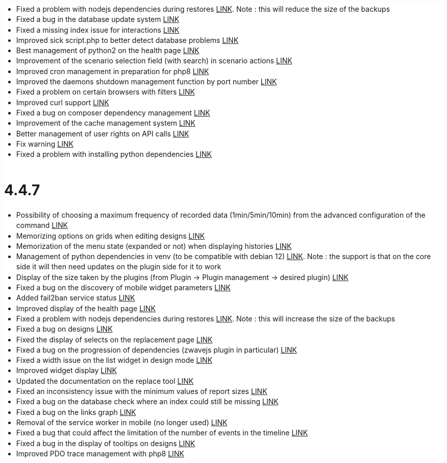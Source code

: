 - Fixed a problem with nodejs dependencies during restores [LINK](https://github.com/jeedom/core/issues/2621). Note : this will reduce the size of the backups
- Fixed a bug in the database update system [LINK](https://github.com/jeedom/core/issues/2693)
- Fixed a missing index issue for interactions [LINK](https://github.com/jeedom/core/issues/2694)
- Improved sick script.php to better detect database problems [LINK](https://github.com/jeedom/core/pull/2677)
- Best management of python2 on the health page [LINK](https://github.com/jeedom/core/pull/2674)
- Improvement of the scenario selection field (with search) in scenario actions [LINK](https://github.com/jeedom/core/pull/2688)
- Improved cron management in preparation for php8 [LINK](https://github.com/jeedom/core/issues/2698)
- Improved the daemons shutdown management function by port number [LINK](https://github.com/jeedom/core/pull/2697)
- Fixed a problem on certain browsers with filters [LINK](https://github.com/jeedom/core/issues/2699)
- Improved curl support [LINK](https://github.com/jeedom/core/pull/2702)
- Fixed a bug on composer dependency management [LINK](https://github.com/jeedom/core/pull/2703)
- Improvement of the cache management system [LINK](https://github.com/jeedom/core/pull/2706)
- Better management of user rights on API calls [LINK](https://github.com/jeedom/core/pull/2695)
- Fix warning [LINK](https://github.com/jeedom/core/pull/2701)
- Fixed a problem with installing python dependencies [LINK](https://github.com/jeedom/core/pull/2700/files)

# 4.4.7

- Possibility of choosing a maximum frequency of recorded data (1min/5min/10min) from the advanced configuration of the command [LINK](https://github.com/jeedom/core/issues/2610)
- Memorizing options on grids when editing designs [LINK](https://github.com/jeedom/core/issues/2545)
- Memorization of the menu state (expanded or not) when displaying histories [LINK](https://github.com/jeedom/core/issues/2538)
- Management of python dependencies in venv (to be compatible with debian 12) [LINK](https://github.com/jeedom/core/pull/2566). Note : the support is that on the core side it will then need updates on the plugin side for it to work
- Display of the size taken by the plugins (from Plugin -> Plugin management -> desired plugin) [LINK](https://github.com/jeedom/core/issues/2642)
- Fixed a bug on the discovery of mobile widget parameters [LINK](https://github.com/jeedom/core/issues/2615)
- Added fail2ban service status [LINK](https://github.com/jeedom/core/pull/2620)
- Improved display of the health page [LINK](https://github.com/jeedom/core/pull/2619)
- Fixed a problem with nodejs dependencies during restores [LINK](https://github.com/jeedom/core/issues/2621). Note : this will increase the size of the backups
- Fixed a bug on designs [LINK](https://github.com/jeedom/core/issues/2634)
- Fixed the display of selects on the replacement page [LINK](https://github.com/jeedom/core/pull/2639)
- Fixed a bug on the progression of dependencies (zwavejs plugin in particular) [LINK](https://github.com/jeedom/core/issues/2644)
- Fixed a width issue on the list widget in design mode [LINK](https://github.com/jeedom/core/issues/2647)
- Improved widget display [LINK](https://github.com/jeedom/core/pull/2631)
- Updated the documentation on the replace tool [LINK](https://github.com/jeedom/core/pull/2638)
- Fixed an inconsistency issue with the minimum values of report sizes [LINK](https://github.com/jeedom/core/issues/2449)
- Fixed a bug on the database check where an index could still be missing [LINK](https://github.com/jeedom/core/issues/2655)
- Fixed a bug on the links graph [LINK](https://github.com/jeedom/core/issues/2659)
- Removal of the service worker in mobile (no longer used) [LINK](https://github.com/jeedom/core/issues/2660)
- Fixed a bug that could affect the limitation of the number of events in the timeline [LINK](https://github.com/jeedom/core/issues/2663)
- Fixed a bug in the display of tooltips on designs [LINK](https://github.com/jeedom/core/pull/2667)
- Improved PDO trace management with php8 [LINK](https://github.com/jeedom/core/pull/2661)